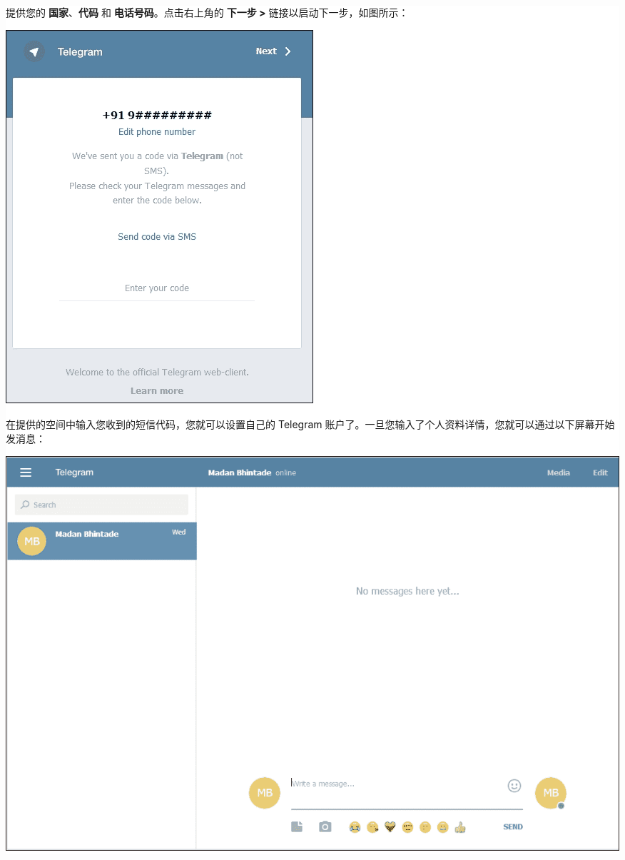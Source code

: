 提供您的 **国家**、**代码** 和 **电话号码**。点击右上角的 **下一步 >** 链接以启动下一步，如图所示：

![设置 Telegram 账户](img/image00255.jpeg)

在提供的空间中输入您收到的短信代码，您就可以设置自己的 Telegram 账户了。一旦您输入了个人资料详情，您就可以通过以下屏幕开始发消息：

![设置 Telegram 账户](img/image00256.jpeg)
